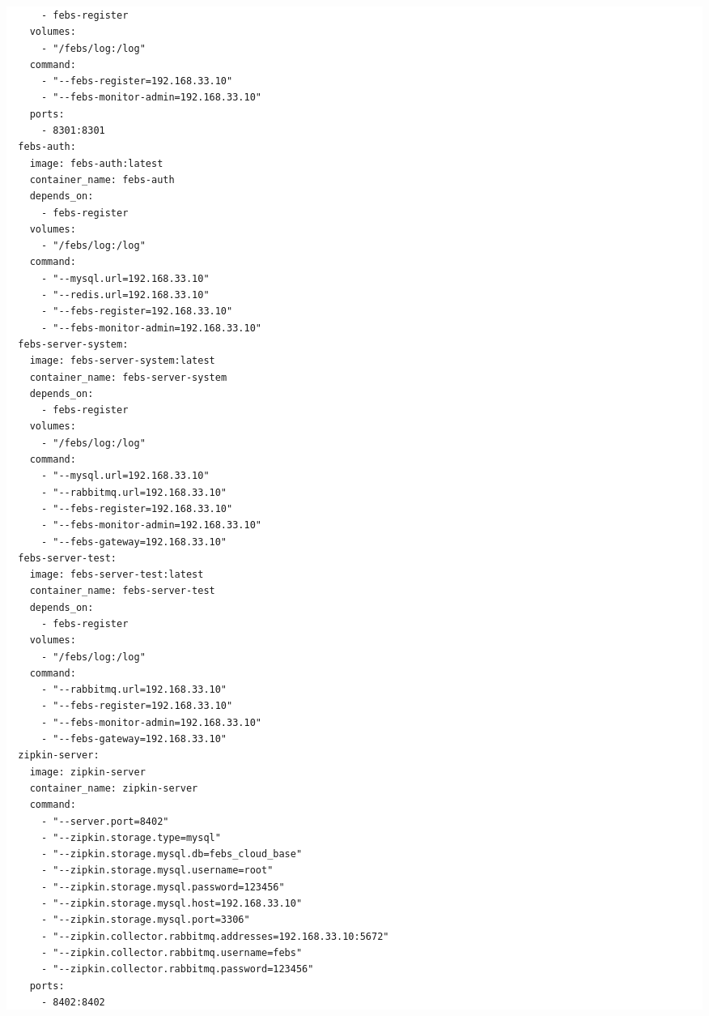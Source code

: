 ```
      - febs-register
    volumes:
      - "/febs/log:/log"
    command:
      - "--febs-register=192.168.33.10"
      - "--febs-monitor-admin=192.168.33.10"
    ports:
      - 8301:8301
  febs-auth:
    image: febs-auth:latest
    container_name: febs-auth
    depends_on:
      - febs-register
    volumes:
      - "/febs/log:/log"
    command:
      - "--mysql.url=192.168.33.10"
      - "--redis.url=192.168.33.10"
      - "--febs-register=192.168.33.10"
      - "--febs-monitor-admin=192.168.33.10"
  febs-server-system:
    image: febs-server-system:latest
    container_name: febs-server-system
    depends_on:
      - febs-register
    volumes:
      - "/febs/log:/log"
    command:
      - "--mysql.url=192.168.33.10"
      - "--rabbitmq.url=192.168.33.10"
      - "--febs-register=192.168.33.10"
      - "--febs-monitor-admin=192.168.33.10"
      - "--febs-gateway=192.168.33.10"
  febs-server-test:
    image: febs-server-test:latest
    container_name: febs-server-test
    depends_on:
      - febs-register
    volumes:
      - "/febs/log:/log"
    command:
      - "--rabbitmq.url=192.168.33.10"
      - "--febs-register=192.168.33.10"
      - "--febs-monitor-admin=192.168.33.10"
      - "--febs-gateway=192.168.33.10"
  zipkin-server:
    image: zipkin-server
    container_name: zipkin-server
    command:
      - "--server.port=8402"
      - "--zipkin.storage.type=mysql"
      - "--zipkin.storage.mysql.db=febs_cloud_base"
      - "--zipkin.storage.mysql.username=root"
      - "--zipkin.storage.mysql.password=123456"
      - "--zipkin.storage.mysql.host=192.168.33.10"
      - "--zipkin.storage.mysql.port=3306"
      - "--zipkin.collector.rabbitmq.addresses=192.168.33.10:5672"
      - "--zipkin.collector.rabbitmq.username=febs"
      - "--zipkin.collector.rabbitmq.password=123456"
    ports:
      - 8402:8402
```

